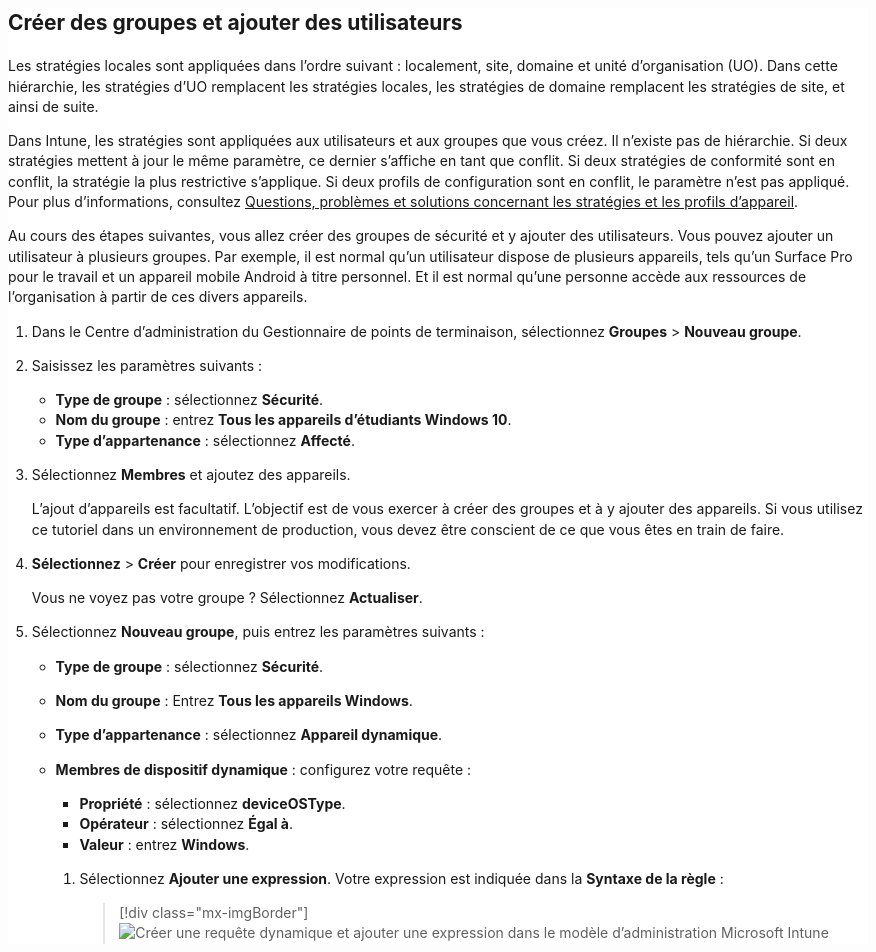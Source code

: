 ## <a name="create-groups-and-add-users"></a>Créer des groupes et ajouter des utilisateurs

Les stratégies locales sont appliquées dans l’ordre suivant : localement, site, domaine et unité d’organisation (UO). Dans cette hiérarchie, les stratégies d’UO remplacent les stratégies locales, les stratégies de domaine remplacent les stratégies de site, et ainsi de suite.

Dans Intune, les stratégies sont appliquées aux utilisateurs et aux groupes que vous créez. Il n’existe pas de hiérarchie. Si deux stratégies mettent à jour le même paramètre, ce dernier s’affiche en tant que conflit. Si deux stratégies de conformité sont en conflit, la stratégie la plus restrictive s’applique. Si deux profils de configuration sont en conflit, le paramètre n’est pas appliqué. Pour plus d’informations, consultez [Questions, problèmes et solutions concernant les stratégies et les profils d’appareil](device-profile-troubleshoot.md#if-multiple-policies-are-assigned-to-the-same-user-or-device-how-do-i-know-which-settings-gets-applied).

Au cours des étapes suivantes, vous allez créer des groupes de sécurité et y ajouter des utilisateurs. Vous pouvez ajouter un utilisateur à plusieurs groupes. Par exemple, il est normal qu’un utilisateur dispose de plusieurs appareils, tels qu’un Surface Pro pour le travail et un appareil mobile Android à titre personnel. Et il est normal qu’une personne accède aux ressources de l’organisation à partir de ces divers appareils.

1. Dans le Centre d’administration du Gestionnaire de points de terminaison, sélectionnez **Groupes** > **Nouveau groupe**.

2. Saisissez les paramètres suivants :

    - **Type de groupe** : sélectionnez **Sécurité**.
    - **Nom du groupe** : entrez **Tous les appareils d’étudiants Windows 10**.
    - **Type d’appartenance** : sélectionnez **Affecté**.

3. Sélectionnez **Membres** et ajoutez des appareils.

    L’ajout d’appareils est facultatif. L’objectif est de vous exercer à créer des groupes et à y ajouter des appareils. Si vous utilisez ce tutoriel dans un environnement de production, vous devez être conscient de ce que vous êtes en train de faire.

4. **Sélectionnez** > **Créer** pour enregistrer vos modifications.

    Vous ne voyez pas votre groupe ? Sélectionnez **Actualiser**.

5. Sélectionnez **Nouveau groupe**, puis entrez les paramètres suivants :

    - **Type de groupe** : sélectionnez **Sécurité**.
    - **Nom du groupe** : Entrez **Tous les appareils Windows**.
    - **Type d’appartenance** : sélectionnez **Appareil dynamique**.
    - **Membres de dispositif dynamique** : configurez votre requête :

        - **Propriété** : sélectionnez **deviceOSType**.
        - **Opérateur** : sélectionnez **Égal à**.
        - **Valeur** : entrez **Windows**.

        1. Sélectionnez **Ajouter une expression**. Votre expression est indiquée dans la **Syntaxe de la règle** :

            > [!div class="mx-imgBorder"]
            > ![Créer une requête dynamique et ajouter une expression dans le modèle d’administration Microsoft Intune](./media/tutorial-walkthrough-administrative-templates/dynamic-group-query.png)
